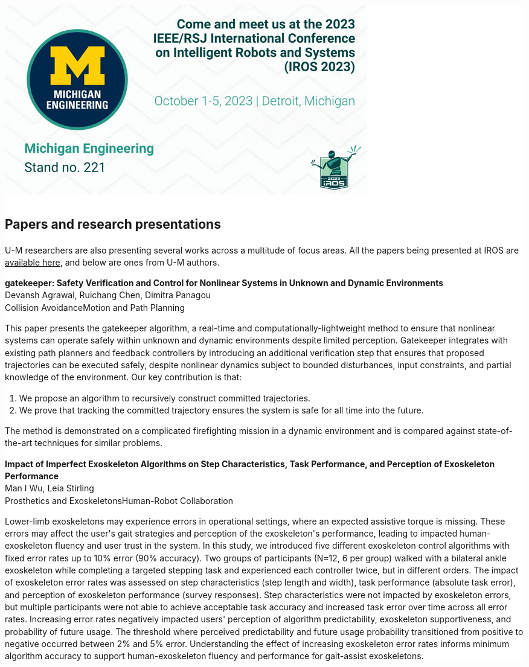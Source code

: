 ![A graphic with text: "Come and meet us at the 2023 IEEE/RSJ International Conference on Intelligent Robots and Systems (IROS 2023), October 1-5, 2023, Detroit, Michigan, Michigan Engineering, Stand number 221"](images/IROS-booth-221.jpg)

## Papers and research presentations

U-M researchers are also presenting several works across a multitude of focus areas. All the papers being presented at IROS are [available here](https://ras.papercept.net/conferences/conferences/IROS23/program/), and below are ones from U-M authors.

**gatekeeper: Safety Verification and Control for Nonlinear Systems in Unknown and Dynamic Environments**  
Devansh Agrawal, Ruichang Chen, Dimitra Panagou  
Collision AvoidanceMotion and Path Planning

This paper presents the gatekeeper algorithm, a real-time and computationally-lightweight method to ensure that nonlinear systems can operate safely within unknown and dynamic environments despite limited perception. Gatekeeper integrates with existing path planners and feedback controllers by introducing an additional verification step that ensures that proposed trajectories can be executed safely, despite nonlinear dynamics subject to bounded disturbances, input constraints, and partial knowledge of the environment. Our key contribution is that:

1. We propose an algorithm to recursively construct committed trajectories.
2. We prove that tracking the committed trajectory ensures the system is safe for all time into the future.

The method is demonstrated on a complicated firefighting mission in a dynamic environment and is compared against state-of-the-art techniques for similar problems.

**Impact of Imperfect Exoskeleton Algorithms on Step Characteristics, Task Performance, and Perception of Exoskeleton Performance**  
Man I Wu, Leia Stirling  
Prosthetics and ExoskeletonsHuman-Robot Collaboration

Lower-limb exoskeletons may experience errors in operational settings, where an expected assistive torque is missing. These errors may affect the user's gait strategies and perception of the exoskeleton's performance, leading to impacted human-exoskeleton fluency and user trust in the system. In this study, we introduced five different exoskeleton control algorithms with fixed error rates up to 10% error (90% accuracy). Two groups of participants (N=12, 6 per group) walked with a bilateral ankle exoskeleton while completing a targeted stepping task and experienced each controller twice, but in different orders. The impact of exoskeleton error rates was assessed on step characteristics (step length and width), task performance (absolute task error), and perception of exoskeleton performance (survey responses). Step characteristics were not impacted by exoskeleton errors, but multiple participants were not able to achieve acceptable task accuracy and increased task error over time across all error rates. Increasing error rates negatively impacted users' perception of algorithm predictability, exoskeleton supportiveness, and probability of future usage. The threshold where perceived predictability and future usage probability transitioned from positive to negative occurred between 2% and 5% error. Understanding the effect of increasing exoskeleton error rates informs minimum algorithm accuracy to support human-exoskeleton fluency and performance for gait-assist exoskeletons.
